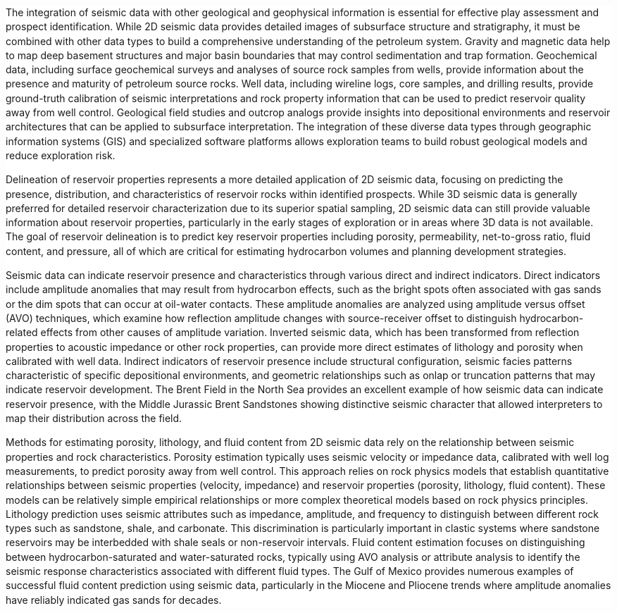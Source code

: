 The integration of seismic data with other geological and geophysical information is essential for effective play assessment and prospect identification. While 2D seismic data provides detailed images of subsurface structure and stratigraphy, it must be combined with other data types to build a comprehensive understanding of the petroleum system. Gravity and magnetic data help to map deep basement structures and major basin boundaries that may control sedimentation and trap formation. Geochemical data, including surface geochemical surveys and analyses of source rock samples from wells, provide information about the presence and maturity of petroleum source rocks. Well data, including wireline logs, core samples, and drilling results, provide ground-truth calibration of seismic interpretations and rock property information that can be used to predict reservoir quality away from well control. Geological field studies and outcrop analogs provide insights into depositional environments and reservoir architectures that can be applied to subsurface interpretation. The integration of these diverse data types through geographic information systems (GIS) and specialized software platforms allows exploration teams to build robust geological models and reduce exploration risk.

Delineation of reservoir properties represents a more detailed application of 2D seismic data, focusing on predicting the presence, distribution, and characteristics of reservoir rocks within identified prospects. While 3D seismic data is generally preferred for detailed reservoir characterization due to its superior spatial sampling, 2D seismic data can still provide valuable information about reservoir properties, particularly in the early stages of exploration or in areas where 3D data is not available. The goal of reservoir delineation is to predict key reservoir properties including porosity, permeability, net-to-gross ratio, fluid content, and pressure, all of which are critical for estimating hydrocarbon volumes and planning development strategies.

Seismic data can indicate reservoir presence and characteristics through various direct and indirect indicators. Direct indicators include amplitude anomalies that may result from hydrocarbon effects, such as the bright spots often associated with gas sands or the dim spots that can occur at oil-water contacts. These amplitude anomalies are analyzed using amplitude versus offset (AVO) techniques, which examine how reflection amplitude changes with source-receiver offset to distinguish hydrocarbon-related effects from other causes of amplitude variation. Inverted seismic data, which has been transformed from reflection properties to acoustic impedance or other rock properties, can provide more direct estimates of lithology and porosity when calibrated with well data. Indirect indicators of reservoir presence include structural configuration, seismic facies patterns characteristic of specific depositional environments, and geometric relationships such as onlap or truncation patterns that may indicate reservoir development. The Brent Field in the North Sea provides an excellent example of how seismic data can indicate reservoir presence, with the Middle Jurassic Brent Sandstones showing distinctive seismic character that allowed interpreters to map their distribution across the field.

Methods for estimating porosity, lithology, and fluid content from 2D seismic data rely on the relationship between seismic properties and rock characteristics. Porosity estimation typically uses seismic velocity or impedance data, calibrated with well log measurements, to predict porosity away from well control. This approach relies on rock physics models that establish quantitative relationships between seismic properties (velocity, impedance) and reservoir properties (porosity, lithology, fluid content). These models can be relatively simple empirical relationships or more complex theoretical models based on rock physics principles. Lithology prediction uses seismic attributes such as impedance, amplitude, and frequency to distinguish between different rock types such as sandstone, shale, and carbonate. This discrimination is particularly important in clastic systems where sandstone reservoirs may be interbedded with shale seals or non-reservoir intervals. Fluid content estimation focuses on distinguishing between hydrocarbon-saturated and water-saturated rocks, typically using AVO analysis or attribute analysis to identify the seismic response characteristics associated with different fluid types. The Gulf of Mexico provides numerous examples of successful fluid content prediction using seismic data, particularly in the Miocene and Pliocene trends where amplitude anomalies have reliably indicated gas sands for decades.
